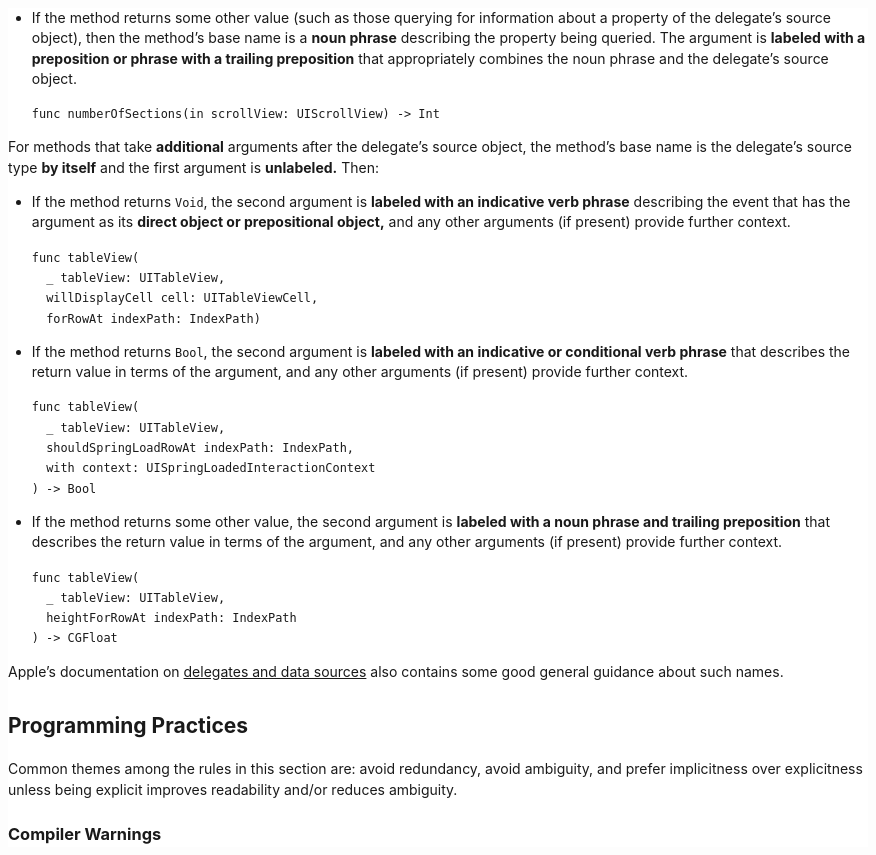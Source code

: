 - If the method returns some other value (such as those querying for information about a property of the delegate’s source object), then the method’s base name is a **noun phrase** describing the property being queried. The argument is **labeled with a preposition or phrase with a trailing preposition** that appropriately combines the noun phrase and the delegate’s source object.

  ```
  func numberOfSections(in scrollView: UIScrollView) -> Int
  ```

For methods that take **additional** arguments after the delegate’s source object, the method’s base name is the delegate’s source type **by itself** and the first argument is **unlabeled.** Then:

- If the method returns `Void`, the second argument is **labeled with an indicative verb phrase** describing the event that has the argument as its **direct object or prepositional object,** and any other arguments (if present) provide further context.

  ```
  func tableView(
    _ tableView: UITableView,
    willDisplayCell cell: UITableViewCell,
    forRowAt indexPath: IndexPath)
  ```

- If the method returns `Bool`, the second argument is **labeled with an indicative or conditional verb phrase** that describes the return value in terms of the argument, and any other arguments (if present) provide further context.

  ```
  func tableView(
    _ tableView: UITableView,
    shouldSpringLoadRowAt indexPath: IndexPath,
    with context: UISpringLoadedInteractionContext
  ) -> Bool
  ```

- If the method returns some other value, the second argument is **labeled with a noun phrase and trailing preposition** that describes the return value in terms of the argument, and any other arguments (if present) provide further context.

  ```
  func tableView(
    _ tableView: UITableView,
    heightForRowAt indexPath: IndexPath
  ) -> CGFloat
  ```

Apple’s documentation on [delegates and data sources](https://developer.apple.com/library/content/documentation/General/Conceptual/CocoaEncyclopedia/DelegatesandDataSources/DelegatesandDataSources.html) also contains some good general guidance about such names.

## Programming Practices

Common themes among the rules in this section are: avoid redundancy, avoid ambiguity, and prefer implicitness over explicitness unless being explicit improves readability and/or reduces ambiguity.

### Compiler Warnings
